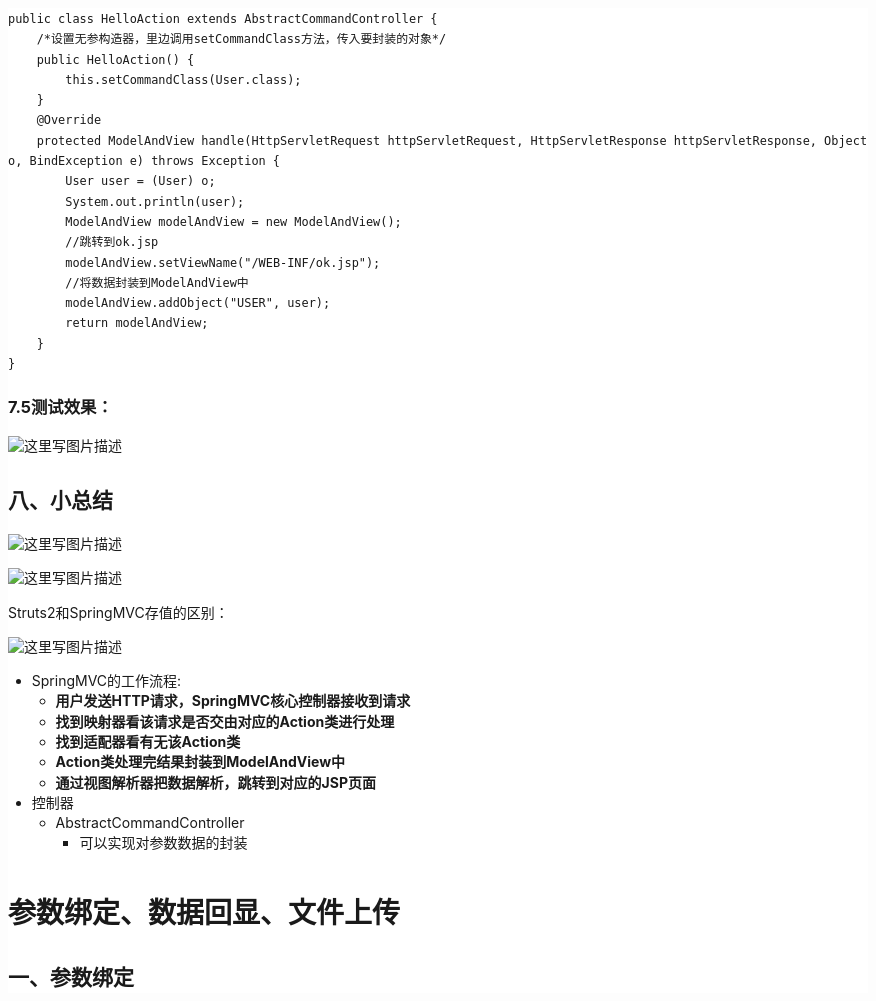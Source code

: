 ```
public class HelloAction extends AbstractCommandController {
    /*设置无参构造器，里边调用setCommandClass方法，传入要封装的对象*/
    public HelloAction() {
        this.setCommandClass(User.class);
    }
    @Override
    protected ModelAndView handle(HttpServletRequest httpServletRequest, HttpServletResponse httpServletResponse, Object o, BindException e) throws Exception {
        User user = (User) o;
        System.out.println(user);
        ModelAndView modelAndView = new ModelAndView();
        //跳转到ok.jsp
        modelAndView.setViewName("/WEB-INF/ok.jsp");
        //将数据封装到ModelAndView中
        modelAndView.addObject("USER", user);
        return modelAndView;
    }
}
```

### 7.5测试效果：

![这里写图片描述](https://zkunm-markdown-images.oss-cn-shanghai.aliyuncs.com/img/20201212194444.png)

## 八、小总结

![这里写图片描述](https://zkunm-markdown-images.oss-cn-shanghai.aliyuncs.com/img/20201212194447.jpeg)

![这里写图片描述](https://zkunm-markdown-images.oss-cn-shanghai.aliyuncs.com/img/20201212194449.jpeg)

Struts2和SpringMVC存值的区别：

![这里写图片描述](https://zkunm-markdown-images.oss-cn-shanghai.aliyuncs.com/img/20201212194452.jpeg)

- SpringMVC的工作流程:
  - **用户发送HTTP请求，SpringMVC核心控制器接收到请求**
  - **找到映射器看该请求是否交由对应的Action类进行处理**
  - **找到适配器看有无该Action类**
  - **Action类处理完结果封装到ModelAndView中**
  - **通过视图解析器把数据解析，跳转到对应的JSP页面**
- 控制器
  - AbstractCommandController
    - 可以实现对参数数据的封装

# 参数绑定、数据回显、文件上传

## 一、参数绑定
